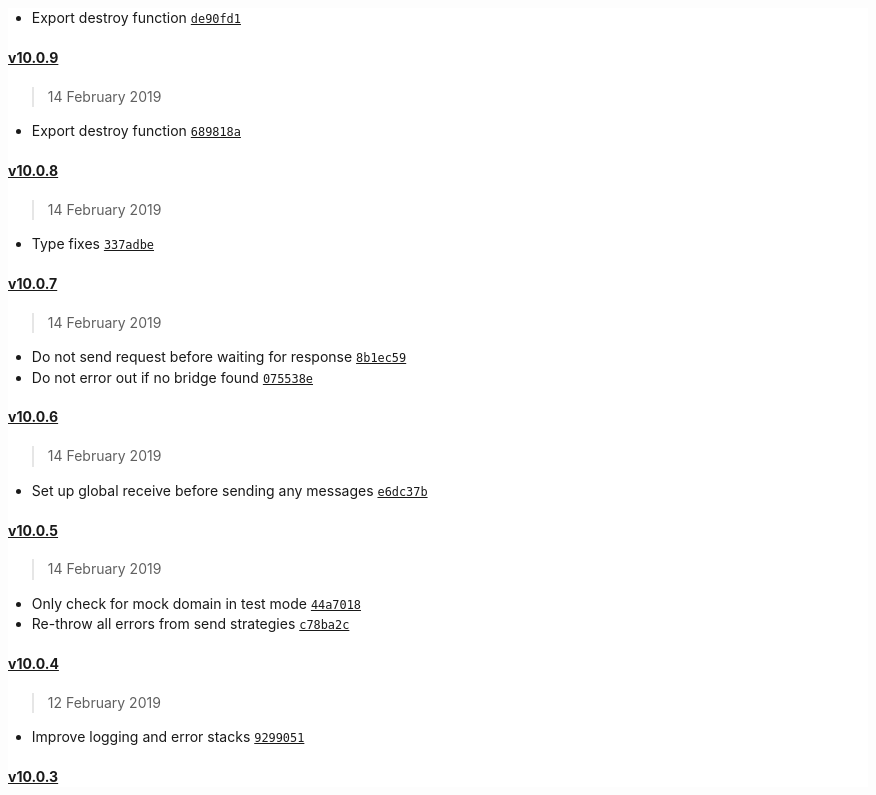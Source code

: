 - Export destroy function [`de90fd1`](https://github.com/krakenjs/post-robot/commit/de90fd13a7acf67a6f9c0742881c1b741288bd95)

#### [v10.0.9](https://github.com/krakenjs/post-robot/compare/v10.0.8...v10.0.9)

> 14 February 2019

- Export destroy function [`689818a`](https://github.com/krakenjs/post-robot/commit/689818ab4952e48fba6dec17ba31893ee589a095)

#### [v10.0.8](https://github.com/krakenjs/post-robot/compare/v10.0.7...v10.0.8)

> 14 February 2019

- Type fixes [`337adbe`](https://github.com/krakenjs/post-robot/commit/337adbe068a79f779db7b153c4d4dd7245a25937)

#### [v10.0.7](https://github.com/krakenjs/post-robot/compare/v10.0.6...v10.0.7)

> 14 February 2019

- Do not send request before waiting for response [`8b1ec59`](https://github.com/krakenjs/post-robot/commit/8b1ec59cd0e9a7b05c2ad8a0d99a9ef1bdc6094f)
- Do not error out if no bridge found [`075538e`](https://github.com/krakenjs/post-robot/commit/075538e9aee2a87e052b1e1ad6c9143b1fe07878)

#### [v10.0.6](https://github.com/krakenjs/post-robot/compare/v10.0.5...v10.0.6)

> 14 February 2019

- Set up global receive before sending any messages [`e6dc37b`](https://github.com/krakenjs/post-robot/commit/e6dc37bca53e272cdf535cab047e0a8b38b25595)

#### [v10.0.5](https://github.com/krakenjs/post-robot/compare/v10.0.4...v10.0.5)

> 14 February 2019

- Only check for mock domain in test mode [`44a7018`](https://github.com/krakenjs/post-robot/commit/44a7018f9a049feb410549c87c524cbb6f92ebbf)
- Re-throw all errors from send strategies [`c78ba2c`](https://github.com/krakenjs/post-robot/commit/c78ba2c55dae6d8055ce71685a9ea2098ebf5a2c)

#### [v10.0.4](https://github.com/krakenjs/post-robot/compare/v10.0.3...v10.0.4)

> 12 February 2019

- Improve logging and error stacks [`9299051`](https://github.com/krakenjs/post-robot/commit/9299051a205e2e6fee08123ccb679524f03504ad)

#### [v10.0.3](https://github.com/krakenjs/post-robot/compare/v10.0.2...v10.0.3)
